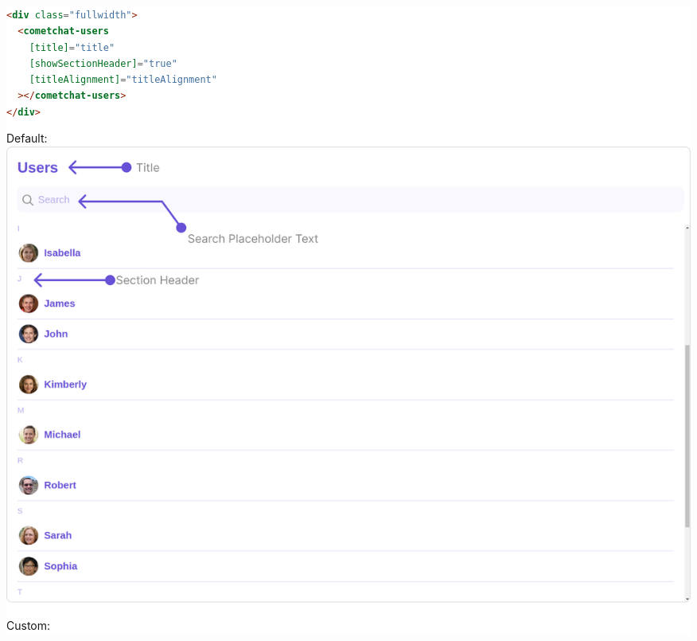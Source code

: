 </TabItem>
<TabItem value="ts" label="app.component.html">

```html
<div class="fullwidth">
  <cometchat-users
    [title]="title"
    [showSectionHeader]="true"
    [titleAlignment]="titleAlignment"
  ></cometchat-users>
</div>
```

</TabItem>
</Tabs>

Default:
![](../../assets/users_functionality_default_web_screens.png)

Custom:
